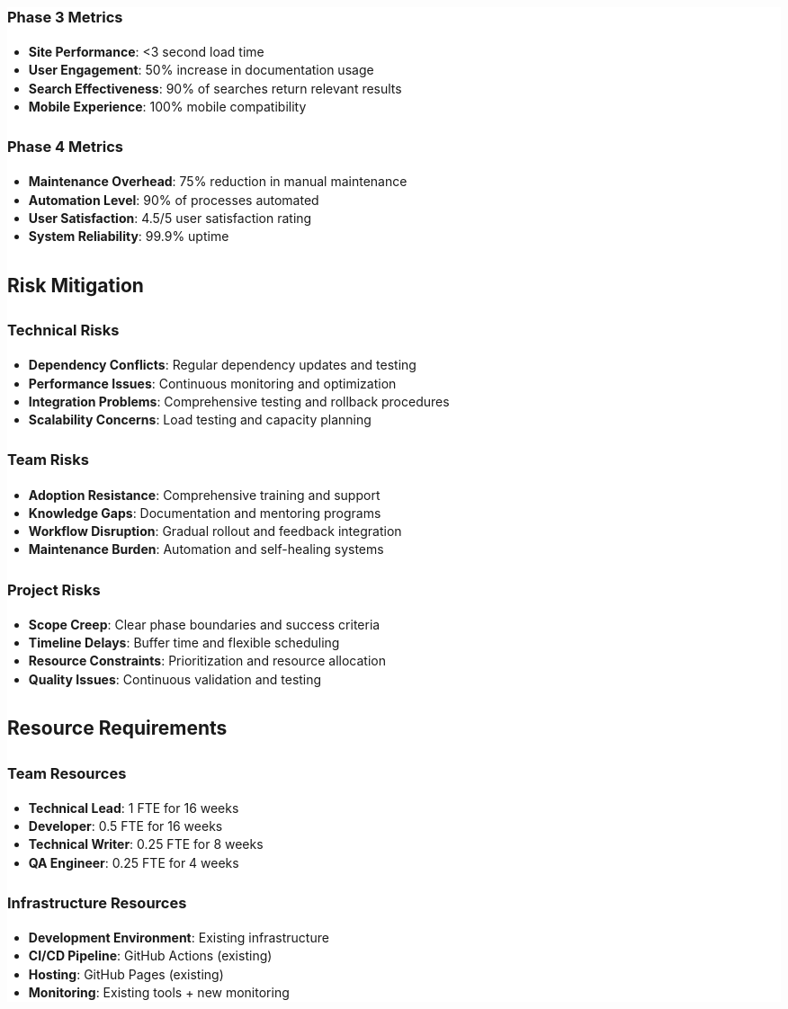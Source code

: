 ### Phase 3 Metrics

- **Site Performance**: <3 second load time
- **User Engagement**: 50% increase in documentation usage
- **Search Effectiveness**: 90% of searches return relevant results
- **Mobile Experience**: 100% mobile compatibility

### Phase 4 Metrics

- **Maintenance Overhead**: 75% reduction in manual maintenance
- **Automation Level**: 90% of processes automated
- **User Satisfaction**: 4.5/5 user satisfaction rating
- **System Reliability**: 99.9% uptime

## Risk Mitigation

### Technical Risks

- **Dependency Conflicts**: Regular dependency updates and testing
- **Performance Issues**: Continuous monitoring and optimization
- **Integration Problems**: Comprehensive testing and rollback procedures
- **Scalability Concerns**: Load testing and capacity planning

### Team Risks

- **Adoption Resistance**: Comprehensive training and support
- **Knowledge Gaps**: Documentation and mentoring programs
- **Workflow Disruption**: Gradual rollout and feedback integration
- **Maintenance Burden**: Automation and self-healing systems

### Project Risks

- **Scope Creep**: Clear phase boundaries and success criteria
- **Timeline Delays**: Buffer time and flexible scheduling
- **Resource Constraints**: Prioritization and resource allocation
- **Quality Issues**: Continuous validation and testing

## Resource Requirements

### Team Resources

- **Technical Lead**: 1 FTE for 16 weeks
- **Developer**: 0.5 FTE for 16 weeks
- **Technical Writer**: 0.25 FTE for 8 weeks
- **QA Engineer**: 0.25 FTE for 4 weeks

### Infrastructure Resources

- **Development Environment**: Existing infrastructure
- **CI/CD Pipeline**: GitHub Actions (existing)
- **Hosting**: GitHub Pages (existing)
- **Monitoring**: Existing tools + new monitoring
